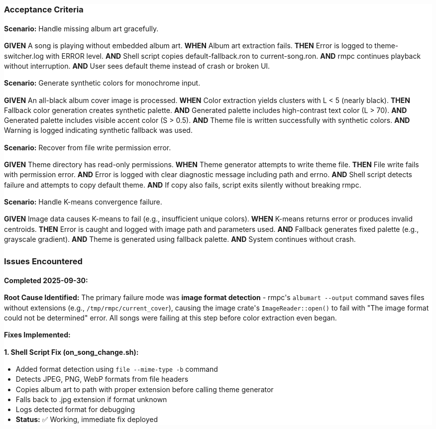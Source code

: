 ### Acceptance Criteria

**Scenario:** Handle missing album art gracefully.

**GIVEN** A song is playing without embedded album art.
**WHEN** Album art extraction fails.
**THEN** Error is logged to theme-switcher.log with ERROR level.
**AND** Shell script copies default-fallback.ron to current-song.ron.
**AND** rmpc continues playback without interruption.
**AND** User sees default theme instead of crash or broken UI.

**Scenario:** Generate synthetic colors for monochrome input.

**GIVEN** An all-black album cover image is processed.
**WHEN** Color extraction yields clusters with L < 5 (nearly black).
**THEN** Fallback color generation creates synthetic palette.
**AND** Generated palette includes high-contrast text color (L > 70).
**AND** Generated palette includes visible accent color (S > 0.5).
**AND** Theme file is written successfully with synthetic colors.
**AND** Warning is logged indicating synthetic fallback was used.

**Scenario:** Recover from file write permission error.

**GIVEN** Theme directory has read-only permissions.
**WHEN** Theme generator attempts to write theme file.
**THEN** File write fails with permission error.
**AND** Error is logged with clear diagnostic message including path and errno.
**AND** Shell script detects failure and attempts to copy default theme.
**AND** If copy also fails, script exits silently without breaking rmpc.

**Scenario:** Handle K-means convergence failure.

**GIVEN** Image data causes K-means to fail (e.g., insufficient unique colors).
**WHEN** K-means returns error or produces invalid centroids.
**THEN** Error is caught and logged with image path and parameters used.
**AND** Fallback generates fixed palette (e.g., grayscale gradient).
**AND** Theme is generated using fallback palette.
**AND** System continues without crash.

### Issues Encountered

**Completed 2025-09-30:**

**Root Cause Identified:**
The primary failure mode was **image format detection** - rmpc's `albumart --output` command saves files without extensions (e.g., `/tmp/rmpc/current_cover`), causing the image crate's `ImageReader::open()` to fail with "The image format could not be determined" error. All songs were failing at this step before color extraction even began.

**Fixes Implemented:**

**1. Shell Script Fix (on_song_change.sh):**
- Added format detection using `file --mime-type -b` command
- Detects JPEG, PNG, WebP formats from file headers
- Copies album art to path with proper extension before calling theme generator
- Falls back to .jpg extension if format unknown
- Logs detected format for debugging
- **Status:** ✅ Working, immediate fix deployed
